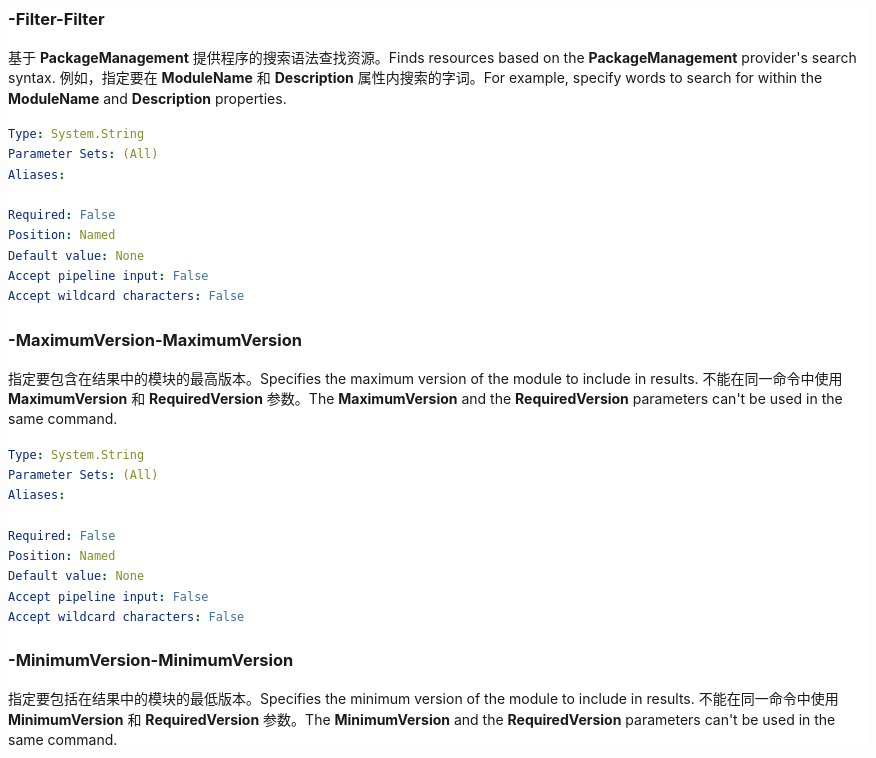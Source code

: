 ### <span data-ttu-id="c00da-143">-Filter</span><span class="sxs-lookup"><span data-stu-id="c00da-143">-Filter</span></span>

<span data-ttu-id="c00da-144">基于 **PackageManagement** 提供程序的搜索语法查找资源。</span><span class="sxs-lookup"><span data-stu-id="c00da-144">Finds resources based on the **PackageManagement** provider's search syntax.</span></span> <span data-ttu-id="c00da-145">例如，指定要在 **ModuleName** 和 **Description** 属性内搜索的字词。</span><span class="sxs-lookup"><span data-stu-id="c00da-145">For example, specify words to search for within the **ModuleName** and **Description** properties.</span></span>

```yaml
Type: System.String
Parameter Sets: (All)
Aliases:

Required: False
Position: Named
Default value: None
Accept pipeline input: False
Accept wildcard characters: False
```

### <span data-ttu-id="c00da-146">-MaximumVersion</span><span class="sxs-lookup"><span data-stu-id="c00da-146">-MaximumVersion</span></span>

<span data-ttu-id="c00da-147">指定要包含在结果中的模块的最高版本。</span><span class="sxs-lookup"><span data-stu-id="c00da-147">Specifies the maximum version of the module to include in results.</span></span> <span data-ttu-id="c00da-148">不能在同一命令中使用 **MaximumVersion** 和 **RequiredVersion** 参数。</span><span class="sxs-lookup"><span data-stu-id="c00da-148">The **MaximumVersion** and the **RequiredVersion** parameters can't be used in the same command.</span></span>

```yaml
Type: System.String
Parameter Sets: (All)
Aliases:

Required: False
Position: Named
Default value: None
Accept pipeline input: False
Accept wildcard characters: False
```

### <span data-ttu-id="c00da-149">-MinimumVersion</span><span class="sxs-lookup"><span data-stu-id="c00da-149">-MinimumVersion</span></span>

<span data-ttu-id="c00da-150">指定要包括在结果中的模块的最低版本。</span><span class="sxs-lookup"><span data-stu-id="c00da-150">Specifies the minimum version of the module to include in results.</span></span> <span data-ttu-id="c00da-151">不能在同一命令中使用 **MinimumVersion** 和 **RequiredVersion** 参数。</span><span class="sxs-lookup"><span data-stu-id="c00da-151">The **MinimumVersion** and the **RequiredVersion** parameters can't be used in the same command.</span></span>

